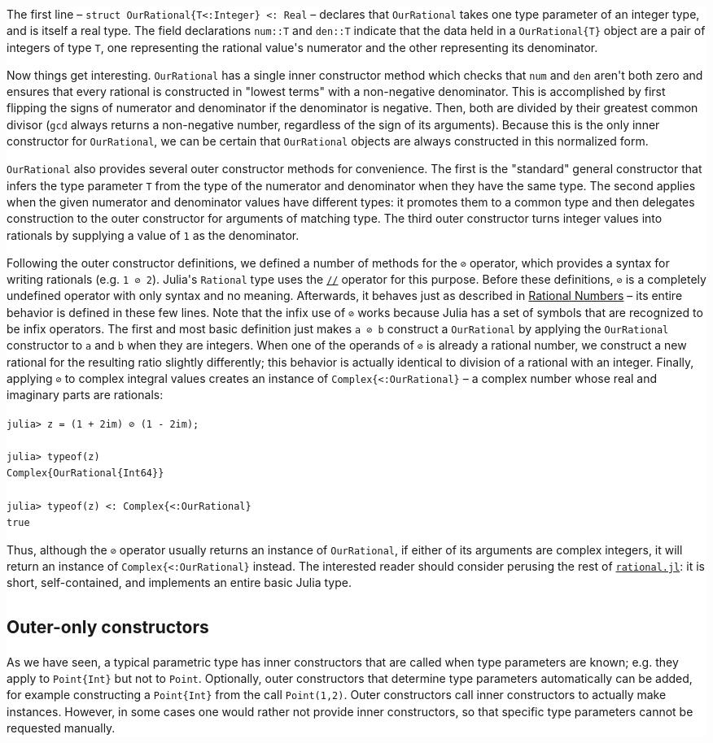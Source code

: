 The first line – `struct OurRational{T<:Integer} <: Real` – declares that `OurRational` takes one type parameter of an integer type, and is itself a real type. The field declarations `num::T` and `den::T` indicate that the data held in a `OurRational{T}` object are a pair of integers of type `T`, one representing the rational value's numerator and the other representing its denominator.

Now things get interesting. `OurRational` has a single inner constructor method which checks that `num` and `den` aren't both zero and ensures that every rational is constructed in "lowest terms" with a non-negative denominator. This is accomplished by first flipping the signs of numerator and denominator if the denominator is negative. Then, both are divided by their greatest common divisor (`gcd` always returns a non-negative number, regardless of the sign of its arguments). Because this is the only inner constructor for `OurRational`, we can be certain that `OurRational` objects are always constructed in this normalized form.

`OurRational` also provides several outer constructor methods for convenience. The first is the "standard" general constructor that infers the type parameter `T` from the type of the numerator and denominator when they have the same type. The second applies when the given numerator and denominator values have different types: it promotes them to a common type and then delegates construction to the outer constructor for arguments of matching type. The third outer constructor turns integer values into rationals by supplying a value of `1` as the denominator.

Following the outer constructor definitions, we defined a number of methods for the `⊘` operator, which provides a syntax for writing rationals (e.g. `1 ⊘ 2`). Julia's `Rational` type uses the [`//`](@ref) operator for this purpose. Before these definitions, `⊘` is a completely undefined operator with only syntax and no meaning. Afterwards, it behaves just as described in [Rational Numbers](@ref) – its entire behavior is defined in these few lines. Note that the infix use of `⊘` works because Julia has a set of symbols that are recognized to be infix operators. The first and most basic definition just makes `a ⊘ b` construct a `OurRational` by applying the `OurRational` constructor to `a` and `b` when they are integers. When one of the operands of `⊘` is already a rational number, we construct a new rational for the resulting ratio slightly differently; this behavior is actually identical to division of a rational with an integer. Finally, applying `⊘` to complex integral values creates an instance of `Complex{<:OurRational}` – a complex number whose real and imaginary parts are rationals:

```jldoctest rational
julia> z = (1 + 2im) ⊘ (1 - 2im);

julia> typeof(z)
Complex{OurRational{Int64}}

julia> typeof(z) <: Complex{<:OurRational}
true
```

Thus, although the `⊘` operator usually returns an instance of `OurRational`, if either of its arguments are complex integers, it will return an instance of `Complex{<:OurRational}` instead. The interested reader should consider perusing the rest of [`rational.jl`](https://github.com/JuliaLang/julia/blob/master/base/rational.jl): it is short, self-contained, and implements an entire basic Julia type.

## Outer-only constructors

As we have seen, a typical parametric type has inner constructors that are called when type parameters are known; e.g. they apply to `Point{Int}` but not to `Point`. Optionally, outer constructors that determine type parameters automatically can be added, for example constructing a `Point{Int}` from the call `Point(1,2)`. Outer constructors call inner constructors to actually make instances. However, in some cases one would rather not provide inner constructors, so that specific type parameters cannot be requested manually.
